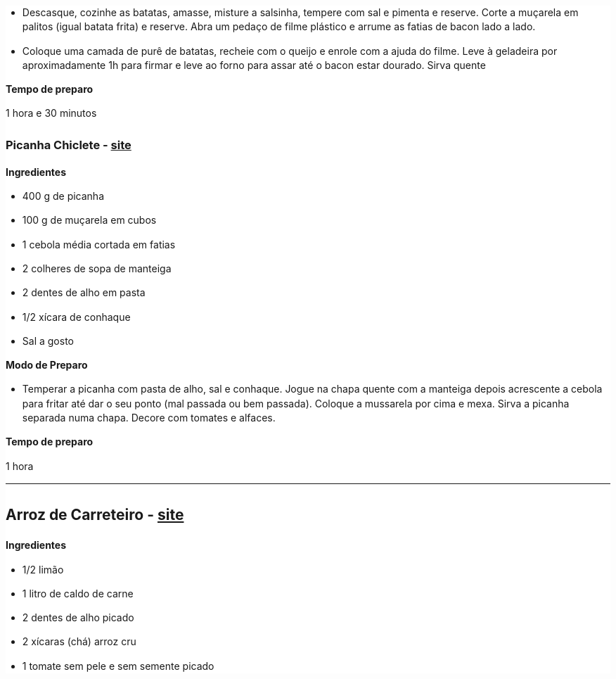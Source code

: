 - Descasque, cozinhe as batatas, amasse, misture a salsinha, tempere com sal e pimenta e reserve. Corte a muçarela em palitos (igual batata frita) e reserve. Abra um pedaço de filme plástico e arrume as fatias de bacon lado a lado.

- Coloque uma camada de purê de batatas, recheie com o queijo e enrole com a ajuda do filme. Leve à geladeira por aproximadamente 1h para firmar e leve ao forno para assar até o bacon estar dourado. Sirva quente

**Tempo de preparo**

1 hora e 30 minutos


### Picanha Chiclete - [site](https://entretenimento.band.uol.com.br/melhordatarde/receitas/100000945899/picanha-chiclete)

**Ingredientes**

- 400 g de picanha

- 100 g de muçarela em cubos

- 1 cebola média cortada em fatias

- 2 colheres de sopa de manteiga

- 2 dentes de alho em pasta

- 1/2 xícara de conhaque

- Sal a gosto

**Modo de Preparo**

- Temperar a picanha com pasta de alho, sal e conhaque. Jogue na chapa quente com a manteiga depois acrescente a cebola para fritar até dar o seu ponto (mal passada ou bem passada). Coloque a mussarela por cima e mexa. Sirva a picanha separada numa chapa. Decore com tomates e alfaces.

**Tempo de preparo**

1 hora

---

## Arroz de Carreteiro - [site](https://entretenimento.band.uol.com.br/melhordatarde/receitas/100000947738/arroz-carreteiro)

**Ingredientes**

- 1/2 limão

- 1 litro de caldo de carne

- 2 dentes de alho picado

- 2 xícaras (chá) arroz cru

- 1 tomate sem pele e sem semente picado

